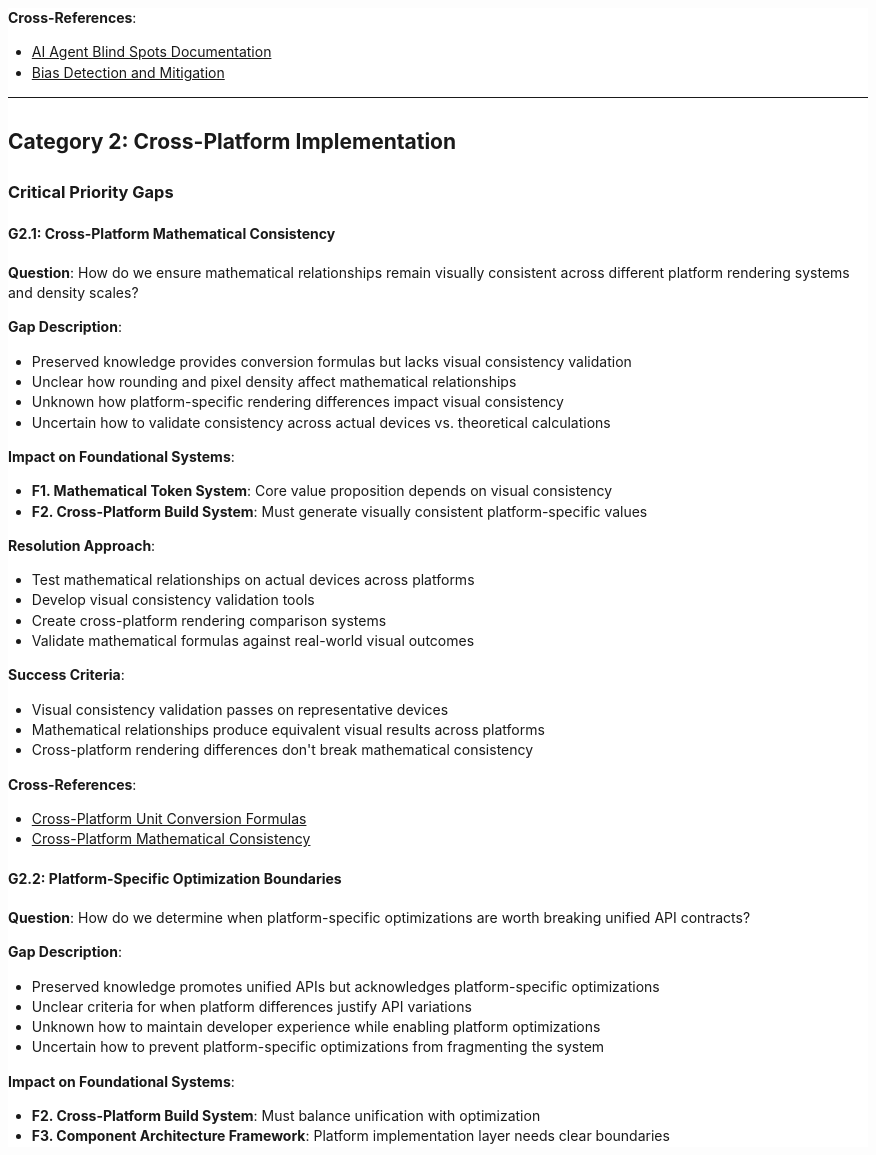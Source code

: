 **Cross-References**:
- [AI Agent Blind Spots Documentation](preserved-knowledge/sustainable-development-practices.md#ai-agent-blind-spots-documentation)
- [Bias Detection and Mitigation](preserved-knowledge/ai-collaboration-framework-with-skepticism.md#bias-detection-and-mitigation)

---

## Category 2: Cross-Platform Implementation

### Critical Priority Gaps

#### G2.1: Cross-Platform Mathematical Consistency
**Question**: How do we ensure mathematical relationships remain visually consistent across different platform rendering systems and density scales?

**Gap Description**:
- Preserved knowledge provides conversion formulas but lacks visual consistency validation
- Unclear how rounding and pixel density affect mathematical relationships
- Unknown how platform-specific rendering differences impact visual consistency
- Uncertain how to validate consistency across actual devices vs. theoretical calculations

**Impact on Foundational Systems**:
- **F1. Mathematical Token System**: Core value proposition depends on visual consistency
- **F2. Cross-Platform Build System**: Must generate visually consistent platform-specific values

**Resolution Approach**:
- Test mathematical relationships on actual devices across platforms
- Develop visual consistency validation tools
- Create cross-platform rendering comparison systems
- Validate mathematical formulas against real-world visual outcomes

**Success Criteria**:
- Visual consistency validation passes on representative devices
- Mathematical relationships produce equivalent visual results across platforms
- Cross-platform rendering differences don't break mathematical consistency

**Cross-References**:
- [Cross-Platform Unit Conversion Formulas](preserved-knowledge/token-architecture-2-0-mathematics.md#cross-platform-unit-conversion-formulas)
- [Cross-Platform Mathematical Consistency](preserved-knowledge/true-native-architecture-concepts.md#mathematical-foundation-integration)

#### G2.2: Platform-Specific Optimization Boundaries
**Question**: How do we determine when platform-specific optimizations are worth breaking unified API contracts?

**Gap Description**:
- Preserved knowledge promotes unified APIs but acknowledges platform-specific optimizations
- Unclear criteria for when platform differences justify API variations
- Unknown how to maintain developer experience while enabling platform optimizations
- Uncertain how to prevent platform-specific optimizations from fragmenting the system

**Impact on Foundational Systems**:
- **F2. Cross-Platform Build System**: Must balance unification with optimization
- **F3. Component Architecture Framework**: Platform implementation layer needs clear boundaries
